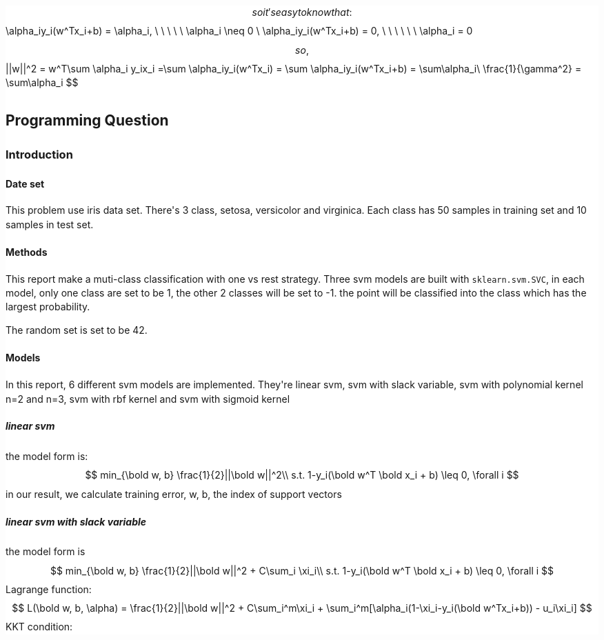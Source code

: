 $$
so it's easy to know that:
$$
\alpha_iy_i(w^Tx_i+b) = \alpha_i, \ \ \ \ \ \alpha_i \neq 0 \\
\alpha_iy_i(w^Tx_i+b) = 0, \ \ \ \ \ \ \alpha_i = 0
$$
so,
$$
||w||^2 = w^T\sum \alpha_i y_ix_i =\sum \alpha_iy_i(w^Tx_i) = \sum \alpha_iy_i(w^Tx_i+b) = \sum\alpha_i\\
\frac{1}{\gamma^2} =  \sum\alpha_i
$$


## Programming Question

### Introduction

#### Date set

This problem use iris data set. There's 3 class, setosa, versicolor and virginica. Each class has 50 samples in training set and 10 samples in test set.

#### Methods

This report make a muti-class classification with one vs rest strategy.  Three svm models are built with `sklearn.svm.SVC`, in each model, only one class are set to be 1, the other 2 classes will be set to -1. the point will be classified into the class which has the largest probability.

The random set is set to be 42.

#### Models

In this report, 6 different svm models are implemented. They're linear svm, svm with slack variable, svm with polynomial kernel n=2 and n=3, svm with rbf kernel and svm with sigmoid kernel

##### linear svm 

the model form is:
$$
min_{\bold w, b} \frac{1}{2}||\bold w||^2\\
s.t. 1-y_i(\bold w^T \bold x_i + b) \leq 0, \forall i
$$
in our result, we calculate training error, w, b, the index of support vectors

##### linear svm with slack variable

the model form is
$$
min_{\bold w, b} \frac{1}{2}||\bold w||^2 + C\sum_i \xi_i\\
s.t. 1-y_i(\bold w^T \bold x_i + b) \leq 0, \forall i
$$
Lagrange function:
$$
L(\bold w, b, \alpha) = \frac{1}{2}||\bold w||^2 + C\sum_i^m\xi_i + \sum_i^m[\alpha_i(1-\xi_i-y_i(\bold w^Tx_i+b)) - u_i\xi_i]
$$
KKT condition:
